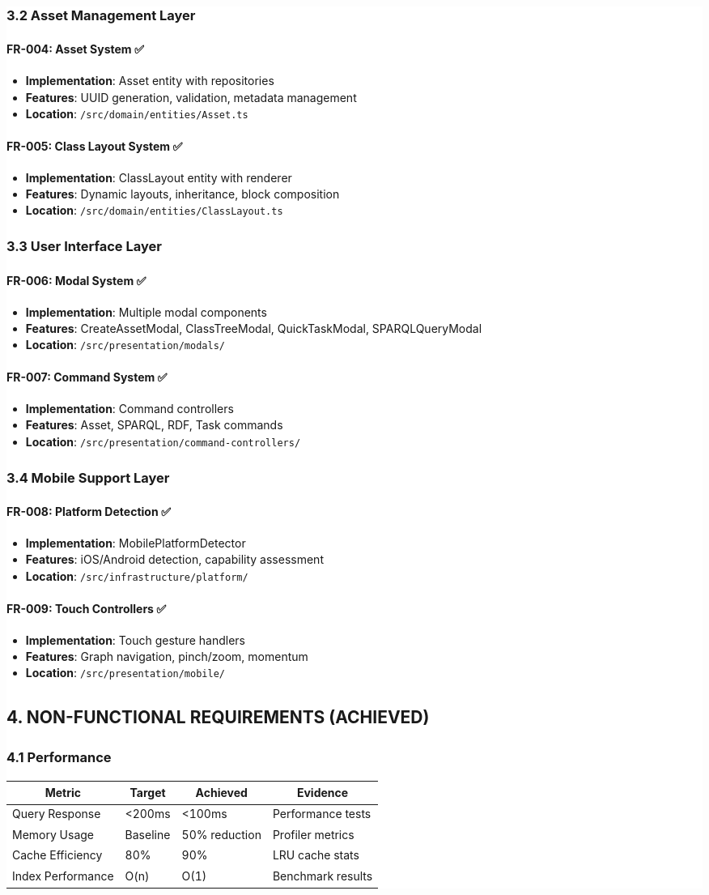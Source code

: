 ### 3.2 Asset Management Layer

#### FR-004: Asset System ✅
- **Implementation**: Asset entity with repositories
- **Features**: UUID generation, validation, metadata management
- **Location**: `/src/domain/entities/Asset.ts`

#### FR-005: Class Layout System ✅
- **Implementation**: ClassLayout entity with renderer
- **Features**: Dynamic layouts, inheritance, block composition
- **Location**: `/src/domain/entities/ClassLayout.ts`

### 3.3 User Interface Layer

#### FR-006: Modal System ✅
- **Implementation**: Multiple modal components
- **Features**: CreateAssetModal, ClassTreeModal, QuickTaskModal, SPARQLQueryModal
- **Location**: `/src/presentation/modals/`

#### FR-007: Command System ✅
- **Implementation**: Command controllers
- **Features**: Asset, SPARQL, RDF, Task commands
- **Location**: `/src/presentation/command-controllers/`

### 3.4 Mobile Support Layer

#### FR-008: Platform Detection ✅
- **Implementation**: MobilePlatformDetector
- **Features**: iOS/Android detection, capability assessment
- **Location**: `/src/infrastructure/platform/`

#### FR-009: Touch Controllers ✅
- **Implementation**: Touch gesture handlers
- **Features**: Graph navigation, pinch/zoom, momentum
- **Location**: `/src/presentation/mobile/`

## 4. NON-FUNCTIONAL REQUIREMENTS (ACHIEVED)

### 4.1 Performance

| Metric | Target | Achieved | Evidence |
|--------|--------|----------|----------|
| Query Response | <200ms | <100ms | Performance tests |
| Memory Usage | Baseline | 50% reduction | Profiler metrics |
| Cache Efficiency | 80% | 90% | LRU cache stats |
| Index Performance | O(n) | O(1) | Benchmark results |
